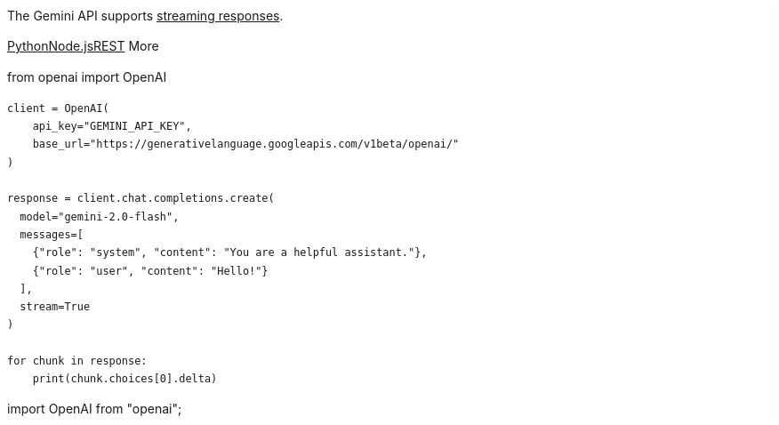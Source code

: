 The Gemini API supports [streaming responses](https://ai.google.dev/gemini-api/docs/text-generation?lang=python#generate-a-text-stream).

[Python](https://ai.google.dev/gemini-api/docs/openai#python)[Node.js](https://ai.google.dev/gemini-api/docs/openai#node.js)[REST](https://ai.google.dev/gemini-api/docs/openai#rest) More

from openai import OpenAI
    
    client = OpenAI(
        api_key="GEMINI_API_KEY",
        base_url="https://generativelanguage.googleapis.com/v1beta/openai/"
    )
    
    response = client.chat.completions.create(
      model="gemini-2.0-flash",
      messages=[
        {"role": "system", "content": "You are a helpful assistant."},
        {"role": "user", "content": "Hello!"}
      ],
      stream=True
    )
    
    for chunk in response:
        print(chunk.choices[0].delta)

import OpenAI from "openai";
    
